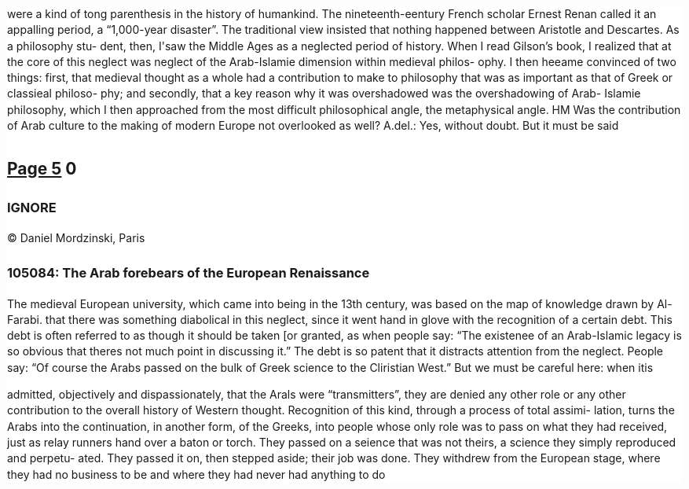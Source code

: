 were a kind of tong parenthesis in the history of 
humankind. The nineteenth-eentury French 
scholar Ernest Renan called it an appalling 
period, a “1,000-year disaster”. The traditional 
view insisted that nothing happened between 
Aristotle and Descartes. As a philosophy stu- 
dent, then, I'saw the Middle Ages as a neglected 
period of history. 
When I read Gilson’s book, I realized that 
at the core of this neglect was neglect of the 
Arab-Islamie dimension within medieval philos- 
ophy. I then heeame convinced of two things: 
first, that medieval thought as a whole had a 
contribution to make to philosophy that was as 
important as that of Greek or classieal philoso- 
phy; and secondly, that a key reason why it was 
overshadowed was the overshadowing of Arab- 
Islamie philosophy, which I then approached 
from the most difficult philosophical angle, the 
metaphysical angle. 
HM Was the contribution of Arab culture to the 
making of modern Europe not overlooked as well? 
A.del.: Yes, without doubt. But it must be said

## [Page 5](https://demo.humlab.umu.se/courier/105101engo.pdf#page=5) 0

### IGNORE

© Daniel Mordzinski, Paris 
  


### 105084: The Arab forebears of the European Renaissance

The medieval European university, which came into being 
in the 13th century, was based on the map of knowledge 
drawn by Al-Farabi. 
that there was something diabolical in this 
neglect, since it went hand in glove with the 
recognition of a certain debt. This debt is often 
referred to as though it should be taken [or 
granted, as when people say: “The existenee of 
an Arab-Islamic legacy is so obvious that theres 
not much point in discussing it.” The debt is so 
patent that it distracts attention from the 
neglect. People say: “Of course the Arabs passed 
on the bulk of Greek science to the Cliristian 
West.” But we must be careful here: when itis 
 
admitted, objectively and dispassionately, that 
the Arals were “transmitters”, they are denied 
any other role or any other contribution to the 
overall history of Western thought. Recognition 
of this kind, through a process of total assimi- 
lation, turns the Arabs into the continuation, in 
another form, of the Greeks, into people whose 
only role was to pass on what they had received, 
just as relay runners hand over a baton or torch. 
They passed on a seience that was not theirs, a 
science they simply reproduced and perpetu- 
ated. They passed it on, then stepped aside; 
their job was done. They withdrew from the 
European stage, where they had no business to 
be and where they had never had anything to do 